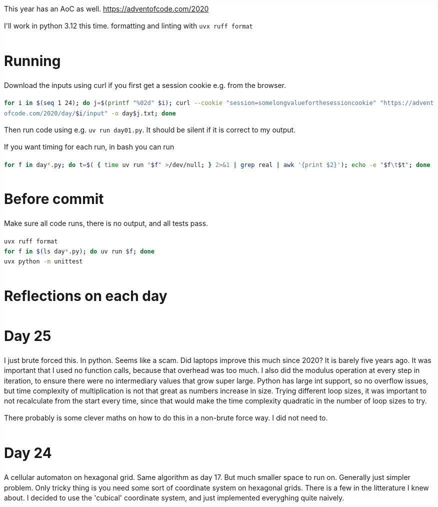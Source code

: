 This year has an AoC as well. https://adventofcode.com/2020

I'll work in python 3.12 this time.
formatting and linting with `uvx ruff format`

# Running
Download the inputs using curl if you first get a session cookie e.g. from the browser.

```bash
for i in $(seq 1 24); do j=$(printf "%02d" $i); curl --cookie "session=somelongvalueforthesessioncookie" "https://adventofcode.com/2020/day/$i/input" -o day$j.txt; done
```

Then run code using e.g. `uv run day01.py`. It should be silent if it is correct to my output.

If you want timing for each run, in bash you can run
```bash
for f in day*.py; do t=$( { time uv run "$f" >/dev/null; } 2>&1 | grep real | awk '{print $2}'); echo -e "$f\t$t"; done
```

# Before commit

Make sure all code runs, there is no output, and all tests pass.

```bash
uvx ruff format
for f in $(ls day*.py); do uv run $f; done
uvx python -m unittest
```

# Reflections on each day

# Day 25

I just brute forced this. In python. Seems like a scam. Did laptops improve this much since 2020? It is barely five years ago.
It was important that I used no function calls, because that overhead was too much.
I also did the modulus operation at every step in iteration, to ensure there were no intermediary values that grow super large. Python has large int support, so no overflow issues, but time complexity of multiplication is not that great as numbers increase in size.
Trying different loop sizes, it was important to not recalculate from the start every time, since that would make the time complexity quadratic in the number of loop sizes to try. 

There probably is some clever maths on how to do this in a non-brute force way. I did not need to.

# Day 24

A cellular automaton on hexagonal grid. Same algorithm as day 17. But much smaller space to run on. Generally just simpler problem.
Only tricky thing is you need some sort of coordinate system on hexagonal grids. There is a few in the litterature I knew about. I decided to use the 'cubical' coordinate system, and just implemented everyghing quite naively. 
